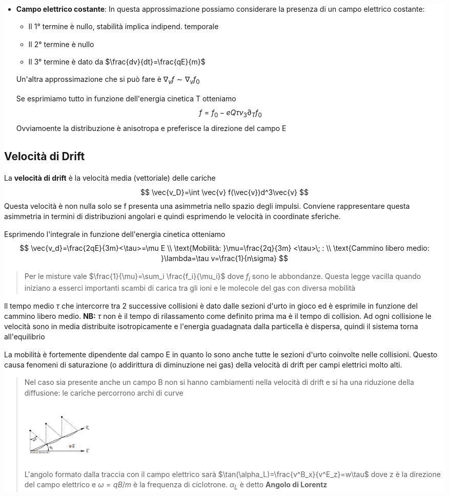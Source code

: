   - **Campo elettrico costante**: In questa approssimazione possiamo considerare la presenza di un campo elettrico costante: 
  
    - Il 1° termine è nullo, stabilità implica indipend. temporale
    
    - Il 2° termine è nullo
    - Il 3° termine è dato da $\frac{dv}{dt}=\frac{qE}{m}$
    
    Un'altra approssimazione che si può fare è $\nabla_v f \sim \nabla_vf_0$
    
    Se esprimiamo tutto in funzione dell'energia cinetica T otteniamo
    $$
    f= f_0-eQ\tau v_3\partial_Tf_0
    $$
    Ovviamoente la distribuzione è anisotropa e preferisce la direzione del campo E

## Velocità di Drift

La **velocità di drift** è la velocità media (vettoriale) delle cariche
$$
\vec{v_D}=\int \vec{v} f(\vec{v})d^3\vec{v}
$$
Questa velocità è non nulla solo se f presenta una asimmetria nello spazio degli impulsi.
Conviene rappresentare questa asimmetria in termini di distribuzioni angolari e quindi esprimendo le velocità in coordinate sferiche.

Esprimendo l'integrale in funzione dell'energia cinetica otteniamo 
$$
\vec{v_d}=\frac{2qE}{3m}<\tau>=\mu E
\\
\text{Mobilità: }\mu=\frac{2q}{3m} <\tau>\; :
\\
\text{Cammino libero medio: }\lambda=\tau v=\frac{1}{n\sigma}
$$

> Per le misture vale $\frac{1}{\mu}=\sum_i \frac{f_i}{\mu_i}$ dove $f_i$ sono le abbondanze. 
> Questa legge vacilla quando iniziano a esserci importanti scambi di carica tra gli ioni e le molecole del gas con diversa mobilità

Il tempo medio $\tau$ che intercorre tra 2 successive collisioni è dato dalle sezioni d'urto in gioco ed è esprimile in funzione del cammino libero medio.
**NB:** $\tau$ non è il tempo di rilassamento come definito prima ma è il tempo di collision. Ad ogni collisione le velocità sono in media distribuite isotropicamente e l'energia guadagnata dalla particella è dispersa, quindi il sistema torna all'equilibrio

La mobilità è fortemente dipendente dal campo E in quanto lo sono anche tutte le sezioni d'urto coinvolte nelle collisioni. Questo causa fenomeni di saturazione (o addirittura di diminuzione nei gas) della velocità di drift per campi elettrici molto alti.

> Nel caso sia presente anche un campo B non si hanno cambiamenti nella velocità di drift e si ha una riduzione della diffusione: le cariche percorrono archi di curve
>
> <img src="images/Interazione_radiazione_materia/image-20220222150553652.png" alt="image-20220222150553652" style="zoom:60%;" />
>
> L'angolo formato dalla traccia con il campo elettrico sarà $\tan(\alpha_L)=\frac{v^B_x}{v^E_z}=w\tau$ dove z è la direzione del campo elettrico e $\omega=qB/m$ è la frequenza di ciclotrone.
> $\alpha_L$ è detto **Angolo di Lorentz**
